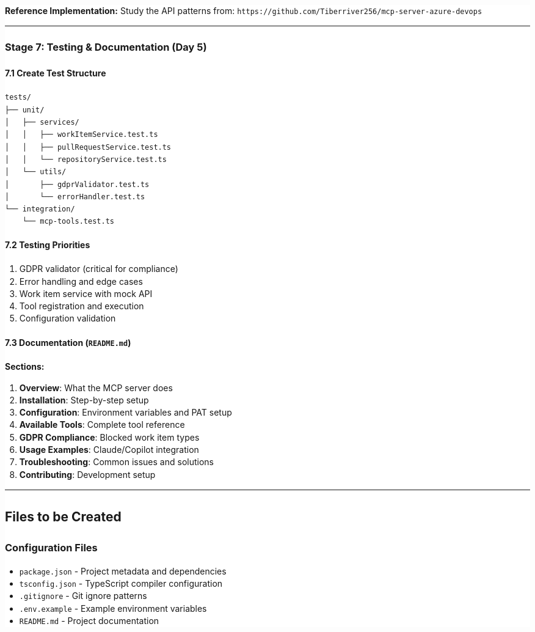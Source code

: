 **Reference Implementation:**
Study the API patterns from: `https://github.com/Tiberriver256/mcp-server-azure-devops`

---

### Stage 7: Testing & Documentation (Day 5)

#### 7.1 Create Test Structure
```
tests/
├── unit/
│   ├── services/
│   │   ├── workItemService.test.ts
│   │   ├── pullRequestService.test.ts
│   │   └── repositoryService.test.ts
│   └── utils/
│       ├── gdprValidator.test.ts
│       └── errorHandler.test.ts
└── integration/
    └── mcp-tools.test.ts
```

#### 7.2 Testing Priorities
1. GDPR validator (critical for compliance)
2. Error handling and edge cases
3. Work item service with mock API
4. Tool registration and execution
5. Configuration validation

#### 7.3 Documentation (`README.md`)
**Sections:**
1. **Overview**: What the MCP server does
2. **Installation**: Step-by-step setup
3. **Configuration**: Environment variables and PAT setup
4. **Available Tools**: Complete tool reference
5. **GDPR Compliance**: Blocked work item types
6. **Usage Examples**: Claude/Copilot integration
7. **Troubleshooting**: Common issues and solutions
8. **Contributing**: Development setup

---

## Files to be Created

### Configuration Files
- `package.json` - Project metadata and dependencies
- `tsconfig.json` - TypeScript compiler configuration
- `.gitignore` - Git ignore patterns
- `.env.example` - Example environment variables
- `README.md` - Project documentation
